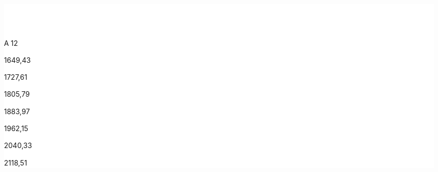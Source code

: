 
</td>

<td style align="left" valign="top" charoff="50">

 

</td>

<td style align="left" valign="top" charoff="50">

 

</td>

</tr>

<tr style="border-bottom: 0.5pt solid ; ">

<td style="border-bottom: 0.5pt solid ; " align="center" valign="middle" charoff="50">

A 12

</td>

<td style="border-bottom: 0.5pt solid ; " align="right" valign="top" charoff="50">

1649,43

</td>

<td style="border-bottom: 0.5pt solid ; " align="right" valign="top" charoff="50">

1727,61

</td>

<td style="border-bottom: 0.5pt solid ; " align="right" valign="top" charoff="50">

1805,79

</td>

<td style="border-bottom: 0.5pt solid ; " align="right" valign="top" charoff="50">

1883,97

</td>

<td style="border-bottom: 0.5pt solid ; " align="right" valign="top" charoff="50">

1962,15

</td>

<td style="border-bottom: 0.5pt solid ; " align="right" valign="top" charoff="50">

2040,33

</td>

<td style="border-bottom: 0.5pt solid ; " align="right" valign="top" charoff="50">

2118,51

</td>

